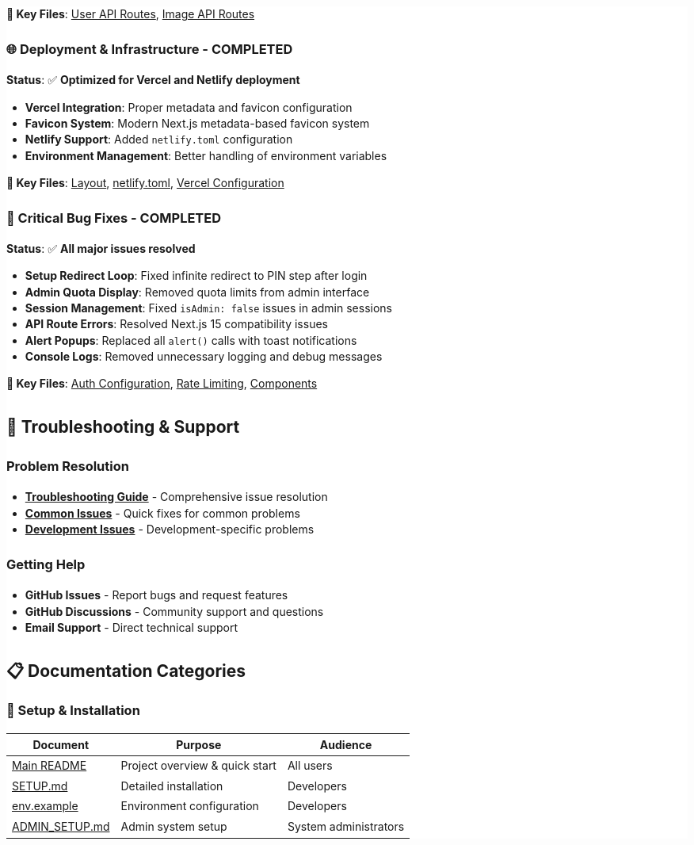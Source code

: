 **📁 Key Files**: [User API Routes](../src/app/api/admin/users/[id]/route.ts), [Image API Routes](../src/app/api/admin/images/[id]/route.ts)

### **🌐 Deployment & Infrastructure - COMPLETED**
**Status**: ✅ **Optimized for Vercel and Netlify deployment**

- **Vercel Integration**: Proper metadata and favicon configuration
- **Favicon System**: Modern Next.js metadata-based favicon system
- **Netlify Support**: Added `netlify.toml` configuration
- **Environment Management**: Better handling of environment variables

**📁 Key Files**: [Layout](../src/app/layout.tsx), [netlify.toml](../netlify.toml), [Vercel Configuration](../vercel.json)

### **🐛 Critical Bug Fixes - COMPLETED**
**Status**: ✅ **All major issues resolved**

- **Setup Redirect Loop**: Fixed infinite redirect to PIN step after login
- **Admin Quota Display**: Removed quota limits from admin interface
- **Session Management**: Fixed `isAdmin: false` issues in admin sessions
- **API Route Errors**: Resolved Next.js 15 compatibility issues
- **Alert Popups**: Replaced all `alert()` calls with toast notifications
- **Console Logs**: Removed unnecessary logging and debug messages

**📁 Key Files**: [Auth Configuration](../src/lib/auth.ts), [Rate Limiting](../src/lib/rate-limit.ts), [Components](../src/components/)

## 🔧 **Troubleshooting & Support**

### **Problem Resolution**
- **[Troubleshooting Guide](TROUBLESHOOTING.md)** - Comprehensive issue resolution
- **[Common Issues](TROUBLESHOOTING.md#quick-issue-resolution)** - Quick fixes for common problems
- **[Development Issues](TROUBLESHOOTING.md#development-issues)** - Development-specific problems

### **Getting Help**
- **GitHub Issues** - Report bugs and request features
- **GitHub Discussions** - Community support and questions
- **Email Support** - Direct technical support

## 📋 **Documentation Categories**

### **🚀 Setup & Installation**
| Document | Purpose | Audience |
|----------|---------|----------|
| [Main README](../README.md) | Project overview & quick start | All users |
| [SETUP.md](SETUP.md) | Detailed installation | Developers |
| [env.example](env.example) | Environment configuration | Developers |
| [ADMIN_SETUP.md](ADMIN_SETUP.md) | Admin system setup | System administrators |
